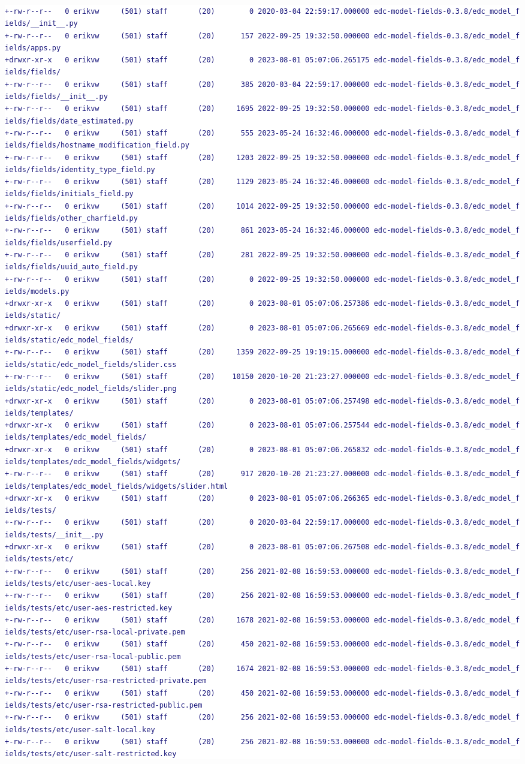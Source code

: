 ```diff
+-rw-r--r--   0 erikvw     (501) staff       (20)        0 2020-03-04 22:59:17.000000 edc-model-fields-0.3.8/edc_model_fields/__init__.py
+-rw-r--r--   0 erikvw     (501) staff       (20)      157 2022-09-25 19:32:50.000000 edc-model-fields-0.3.8/edc_model_fields/apps.py
+drwxr-xr-x   0 erikvw     (501) staff       (20)        0 2023-08-01 05:07:06.265175 edc-model-fields-0.3.8/edc_model_fields/fields/
+-rw-r--r--   0 erikvw     (501) staff       (20)      385 2020-03-04 22:59:17.000000 edc-model-fields-0.3.8/edc_model_fields/fields/__init__.py
+-rw-r--r--   0 erikvw     (501) staff       (20)     1695 2022-09-25 19:32:50.000000 edc-model-fields-0.3.8/edc_model_fields/fields/date_estimated.py
+-rw-r--r--   0 erikvw     (501) staff       (20)      555 2023-05-24 16:32:46.000000 edc-model-fields-0.3.8/edc_model_fields/fields/hostname_modification_field.py
+-rw-r--r--   0 erikvw     (501) staff       (20)     1203 2022-09-25 19:32:50.000000 edc-model-fields-0.3.8/edc_model_fields/fields/identity_type_field.py
+-rw-r--r--   0 erikvw     (501) staff       (20)     1129 2023-05-24 16:32:46.000000 edc-model-fields-0.3.8/edc_model_fields/fields/initials_field.py
+-rw-r--r--   0 erikvw     (501) staff       (20)     1014 2022-09-25 19:32:50.000000 edc-model-fields-0.3.8/edc_model_fields/fields/other_charfield.py
+-rw-r--r--   0 erikvw     (501) staff       (20)      861 2023-05-24 16:32:46.000000 edc-model-fields-0.3.8/edc_model_fields/fields/userfield.py
+-rw-r--r--   0 erikvw     (501) staff       (20)      281 2022-09-25 19:32:50.000000 edc-model-fields-0.3.8/edc_model_fields/fields/uuid_auto_field.py
+-rw-r--r--   0 erikvw     (501) staff       (20)        0 2022-09-25 19:32:50.000000 edc-model-fields-0.3.8/edc_model_fields/models.py
+drwxr-xr-x   0 erikvw     (501) staff       (20)        0 2023-08-01 05:07:06.257386 edc-model-fields-0.3.8/edc_model_fields/static/
+drwxr-xr-x   0 erikvw     (501) staff       (20)        0 2023-08-01 05:07:06.265669 edc-model-fields-0.3.8/edc_model_fields/static/edc_model_fields/
+-rw-r--r--   0 erikvw     (501) staff       (20)     1359 2022-09-25 19:19:15.000000 edc-model-fields-0.3.8/edc_model_fields/static/edc_model_fields/slider.css
+-rw-r--r--   0 erikvw     (501) staff       (20)    10150 2020-10-20 21:23:27.000000 edc-model-fields-0.3.8/edc_model_fields/static/edc_model_fields/slider.png
+drwxr-xr-x   0 erikvw     (501) staff       (20)        0 2023-08-01 05:07:06.257498 edc-model-fields-0.3.8/edc_model_fields/templates/
+drwxr-xr-x   0 erikvw     (501) staff       (20)        0 2023-08-01 05:07:06.257544 edc-model-fields-0.3.8/edc_model_fields/templates/edc_model_fields/
+drwxr-xr-x   0 erikvw     (501) staff       (20)        0 2023-08-01 05:07:06.265832 edc-model-fields-0.3.8/edc_model_fields/templates/edc_model_fields/widgets/
+-rw-r--r--   0 erikvw     (501) staff       (20)      917 2020-10-20 21:23:27.000000 edc-model-fields-0.3.8/edc_model_fields/templates/edc_model_fields/widgets/slider.html
+drwxr-xr-x   0 erikvw     (501) staff       (20)        0 2023-08-01 05:07:06.266365 edc-model-fields-0.3.8/edc_model_fields/tests/
+-rw-r--r--   0 erikvw     (501) staff       (20)        0 2020-03-04 22:59:17.000000 edc-model-fields-0.3.8/edc_model_fields/tests/__init__.py
+drwxr-xr-x   0 erikvw     (501) staff       (20)        0 2023-08-01 05:07:06.267508 edc-model-fields-0.3.8/edc_model_fields/tests/etc/
+-rw-r--r--   0 erikvw     (501) staff       (20)      256 2021-02-08 16:59:53.000000 edc-model-fields-0.3.8/edc_model_fields/tests/etc/user-aes-local.key
+-rw-r--r--   0 erikvw     (501) staff       (20)      256 2021-02-08 16:59:53.000000 edc-model-fields-0.3.8/edc_model_fields/tests/etc/user-aes-restricted.key
+-rw-r--r--   0 erikvw     (501) staff       (20)     1678 2021-02-08 16:59:53.000000 edc-model-fields-0.3.8/edc_model_fields/tests/etc/user-rsa-local-private.pem
+-rw-r--r--   0 erikvw     (501) staff       (20)      450 2021-02-08 16:59:53.000000 edc-model-fields-0.3.8/edc_model_fields/tests/etc/user-rsa-local-public.pem
+-rw-r--r--   0 erikvw     (501) staff       (20)     1674 2021-02-08 16:59:53.000000 edc-model-fields-0.3.8/edc_model_fields/tests/etc/user-rsa-restricted-private.pem
+-rw-r--r--   0 erikvw     (501) staff       (20)      450 2021-02-08 16:59:53.000000 edc-model-fields-0.3.8/edc_model_fields/tests/etc/user-rsa-restricted-public.pem
+-rw-r--r--   0 erikvw     (501) staff       (20)      256 2021-02-08 16:59:53.000000 edc-model-fields-0.3.8/edc_model_fields/tests/etc/user-salt-local.key
+-rw-r--r--   0 erikvw     (501) staff       (20)      256 2021-02-08 16:59:53.000000 edc-model-fields-0.3.8/edc_model_fields/tests/etc/user-salt-restricted.key
```